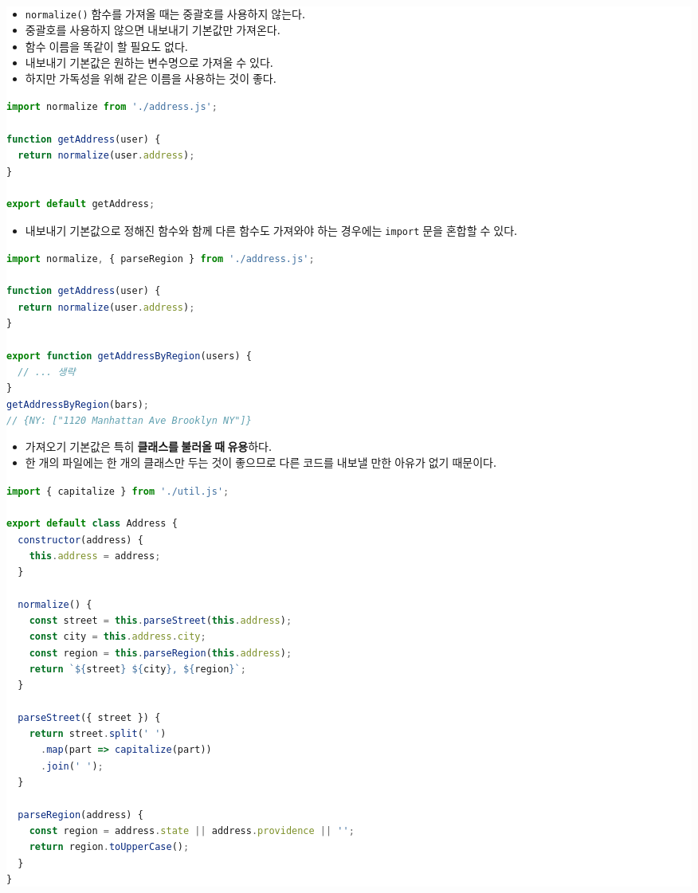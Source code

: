 ```javascript
```

- `normalize()` 함수를 가져올 때는 중괄호를 사용하지 않는다.
- 중괄호를 사용하지 않으면 내보내기 기본값만 가져온다.
- 함수 이름을 똑같이 할 필요도 없다.
- 내보내기 기본값은 원하는 변수명으로 가져올 수 있다.
- 하지만 가독성을 위해 같은 이름을 사용하는 것이 좋다.

```javascript
import normalize from './address.js';

function getAddress(user) {
  return normalize(user.address);
}

export default getAddress;
```

- 내보내기 기본값으로 정해진 함수와 함께 다른 함수도 가져와야 하는 경우에는 `import` 문을 혼합할 수 있다.

```javascript
import normalize, { parseRegion } from './address.js';

function getAddress(user) {
  return normalize(user.address);
}

export function getAddressByRegion(users) {
  // ... 생략
}
getAddressByRegion(bars);
// {NY: ["1120 Manhattan Ave Brooklyn NY"]}
```

- 가져오기 기본값은 특히 **클래스를 불러올 때 유용**하다.
- 한 개의 파일에는 한 개의 클래스만 두는 것이 좋으므로 다른 코드를 내보낼 만한 아유가 없기 때문이다.

```javascript
import { capitalize } from './util.js';

export default class Address {
  constructor(address) {
    this.address = address;
  }

  normalize() {
    const street = this.parseStreet(this.address);
    const city = this.address.city;
    const region = this.parseRegion(this.address);
    return `${street} ${city}, ${region}`;
  }

  parseStreet({ street }) {
    return street.split(' ')
      .map(part => capitalize(part))
      .join(' ');
  }

  parseRegion(address) {
    const region = address.state || address.providence || '';
    return region.toUpperCase();
  }
}
```
